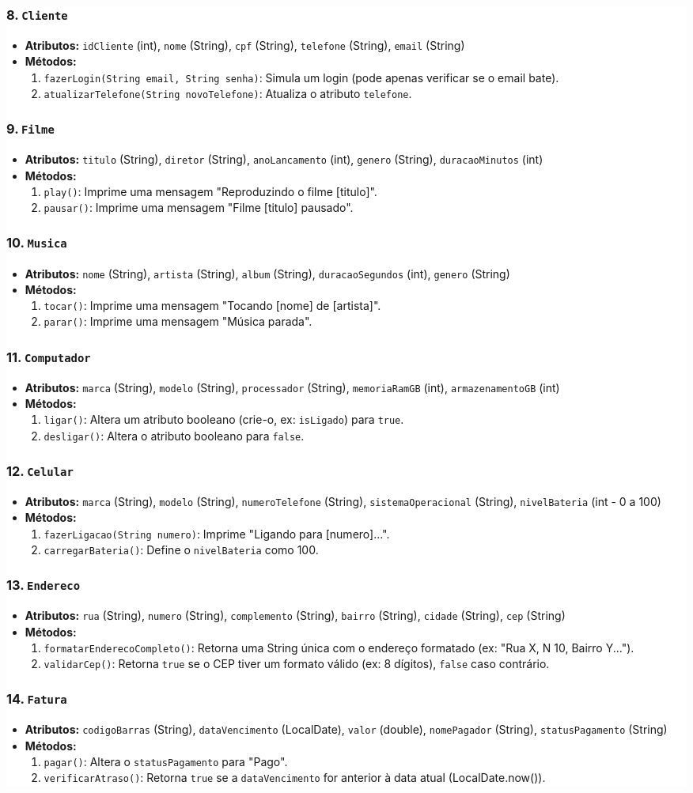 ### 8. `Cliente`
* **Atributos:** `idCliente` (int), `nome` (String), `cpf` (String), `telefone` (String), `email` (String)
* **Métodos:**
    1.  `fazerLogin(String email, String senha)`: Simula um login (pode apenas verificar se o email bate).
    2.  `atualizarTelefone(String novoTelefone)`: Atualiza o atributo `telefone`.

### 9. `Filme`
* **Atributos:** `titulo` (String), `diretor` (String), `anoLancamento` (int), `genero` (String), `duracaoMinutos` (int)
* **Métodos:**
    1.  `play()`: Imprime uma mensagem "Reproduzindo o filme [titulo]".
    2.  `pausar()`: Imprime uma mensagem "Filme [titulo] pausado".

### 10. `Musica`
* **Atributos:** `nome` (String), `artista` (String), `album` (String), `duracaoSegundos` (int), `genero` (String)
* **Métodos:**
    1.  `tocar()`: Imprime uma mensagem "Tocando [nome] de [artista]".
    2.  `parar()`: Imprime uma mensagem "Música parada".

### 11. `Computador`
* **Atributos:** `marca` (String), `modelo` (String), `processador` (String), `memoriaRamGB` (int), `armazenamentoGB` (int)
* **Métodos:**
    1.  `ligar()`: Altera um atributo booleano (crie-o, ex: `isLigado`) para `true`.
    2.  `desligar()`: Altera o atributo booleano para `false`.

### 12. `Celular`
* **Atributos:** `marca` (String), `modelo` (String), `numeroTelefone` (String), `sistemaOperacional` (String), `nivelBateria` (int - 0 a 100)
* **Métodos:**
    1.  `fazerLigacao(String numero)`: Imprime "Ligando para [numero]...".
    2.  `carregarBateria()`: Define o `nivelBateria` como 100.

### 13. `Endereco`
* **Atributos:** `rua` (String), `numero` (String), `complemento` (String), `bairro` (String), `cidade` (String), `cep` (String)
* **Métodos:**
    1.  `formatarEnderecoCompleto()`: Retorna uma String única com o endereço formatado (ex: "Rua X, N 10, Bairro Y...").
    2.  `validarCep()`: Retorna `true` se o CEP tiver um formato válido (ex: 8 dígitos), `false` caso contrário.

### 14. `Fatura`
* **Atributos:** `codigoBarras` (String), `dataVencimento` (LocalDate), `valor` (double), `nomePagador` (String), `statusPagamento` (String)
* **Métodos:**
    1.  `pagar()`: Altera o `statusPagamento` para "Pago".
    2.  `verificarAtraso()`: Retorna `true` se a `dataVencimento` for anterior à data atual (LocalDate.now()).
